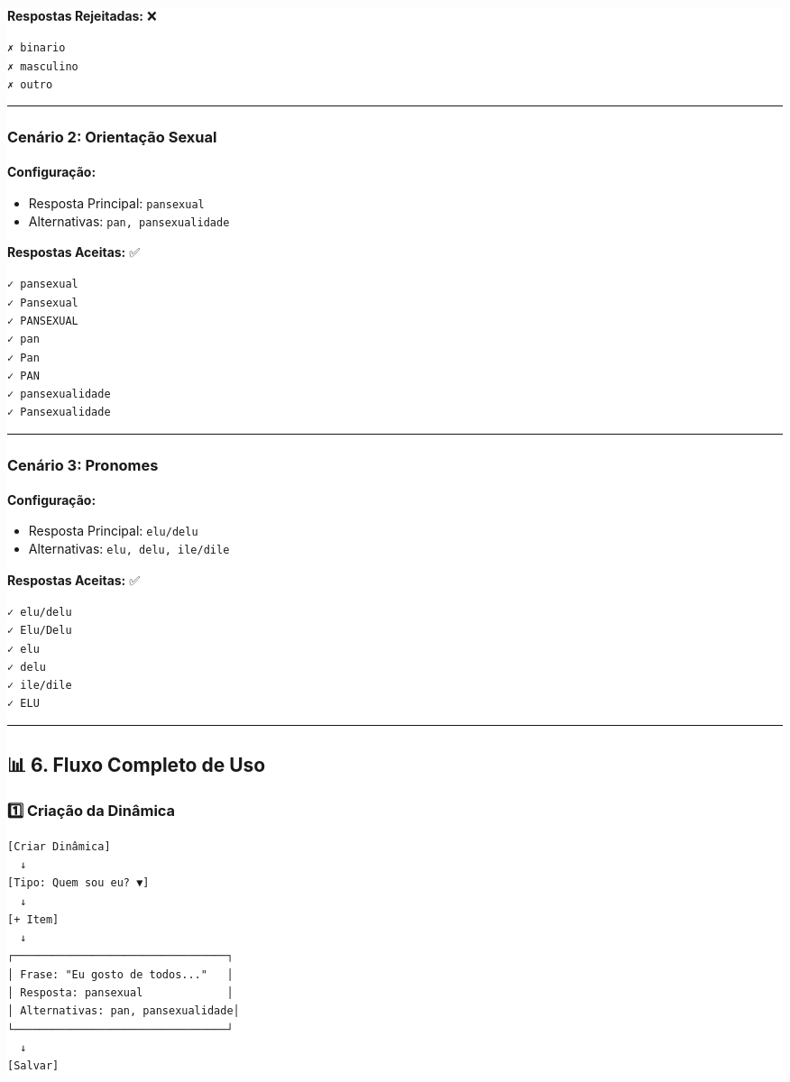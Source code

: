 **Respostas Rejeitadas:** ❌
```
✗ binario
✗ masculino
✗ outro
```

---

### Cenário 2: Orientação Sexual

**Configuração:**
- Resposta Principal: `pansexual`
- Alternativas: `pan, pansexualidade`

**Respostas Aceitas:** ✅
```
✓ pansexual
✓ Pansexual
✓ PANSEXUAL
✓ pan
✓ Pan
✓ PAN
✓ pansexualidade
✓ Pansexualidade
```

---

### Cenário 3: Pronomes

**Configuração:**
- Resposta Principal: `elu/delu`
- Alternativas: `elu, delu, ile/dile`

**Respostas Aceitas:** ✅
```
✓ elu/delu
✓ Elu/Delu
✓ elu
✓ delu
✓ ile/dile
✓ ELU
```

---

## 📊 6. Fluxo Completo de Uso

### 1️⃣ Criação da Dinâmica

```
[Criar Dinâmica]
  ↓
[Tipo: Quem sou eu? ▼]
  ↓
[+ Item]
  ↓
┌─────────────────────────────────┐
│ Frase: "Eu gosto de todos..."   │
│ Resposta: pansexual             │
│ Alternativas: pan, pansexualidade│
└─────────────────────────────────┘
  ↓
[Salvar]
```
